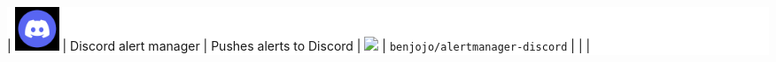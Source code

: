 | <img src="images/d48d01f0befeae577bdd6bd9f9b8c1e54e32b406d7db57f44d75730e27a2124e.png" width="50"> | Discord alert manager | Pushes alerts to Discord | ![](https://img.shields.io/:Social-4ecad8.svg?style=for-the-badge) | `benjojo/alertmanager-discord` |  |  |